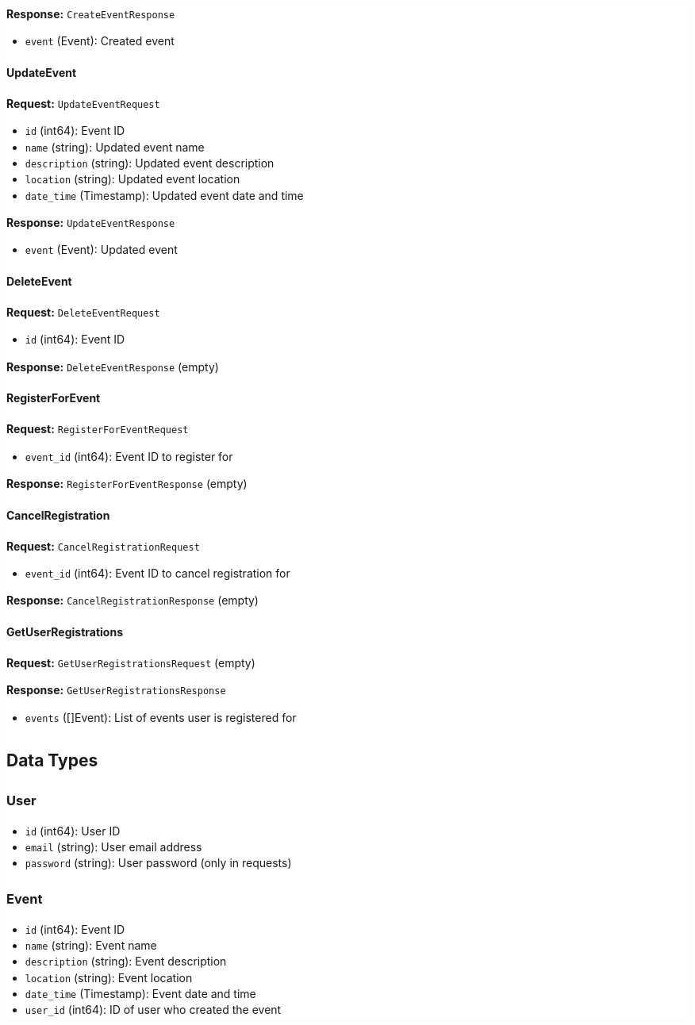 **Response:** `CreateEventResponse`
- `event` (Event): Created event

#### UpdateEvent
**Request:** `UpdateEventRequest`
- `id` (int64): Event ID
- `name` (string): Updated event name
- `description` (string): Updated event description
- `location` (string): Updated event location
- `date_time` (Timestamp): Updated event date and time

**Response:** `UpdateEventResponse`
- `event` (Event): Updated event

#### DeleteEvent
**Request:** `DeleteEventRequest`
- `id` (int64): Event ID

**Response:** `DeleteEventResponse` (empty)

#### RegisterForEvent
**Request:** `RegisterForEventRequest`
- `event_id` (int64): Event ID to register for

**Response:** `RegisterForEventResponse` (empty)

#### CancelRegistration
**Request:** `CancelRegistrationRequest`
- `event_id` (int64): Event ID to cancel registration for

**Response:** `CancelRegistrationResponse` (empty)

#### GetUserRegistrations
**Request:** `GetUserRegistrationsRequest` (empty)

**Response:** `GetUserRegistrationsResponse`
- `events` ([]Event): List of events user is registered for

## Data Types

### User
- `id` (int64): User ID
- `email` (string): User email address
- `password` (string): User password (only in requests)

### Event
- `id` (int64): Event ID
- `name` (string): Event name
- `description` (string): Event description
- `location` (string): Event location
- `date_time` (Timestamp): Event date and time
- `user_id` (int64): ID of user who created the event
